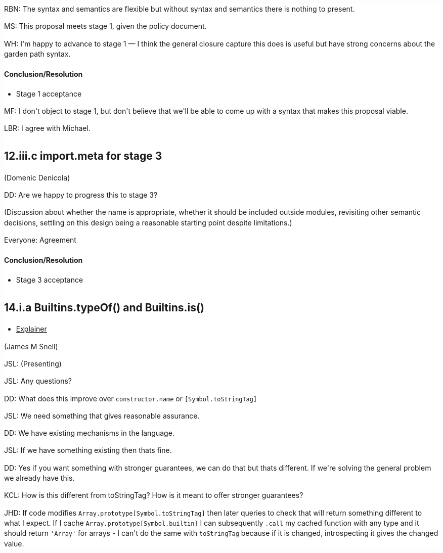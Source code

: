 RBN: The syntax and semantics are flexible but without syntax and semantics there is nothing to present.

MS: This proposal meets stage 1, given the policy document.

WH: I'm happy to advance to stage 1 — I think the general closure capture this does is useful but have strong concerns about the garden path syntax.

#### Conclusion/Resolution

- Stage 1 acceptance

MF: I don't object to stage 1, but don't believe that we'll be able to come up with a syntax that makes this proposal viable.

LBR: I agree with Michael.


## 12.iii.c import.meta for stage 3

(Domenic Denicola)

DD: Are we happy to progress this to stage 3?

(Discussion about whether the name is appropriate, whether it should be included outside modules, revisiting other semantic decisions, settling on this design being a reasonable starting point despite limitations.)

Everyone: Agreement

#### Conclusion/Resolution

- Stage 3 acceptance

## 14.i.a Builtins.typeOf() and Builtins.is()

 - [Explainer](https://github.com/jasnell/proposal-istypes)

(James M Snell)

JSL: (Presenting)

JSL: Any questions?

DD: What does this improve over `constructor.name` or `[Symbol.toStringTag]`

JSL: We need something that gives reasonable assurance.

DD: We have existing mechanisms in the language.

JSL: If we have something existing then thats fine.

DD: Yes if you want something with stronger guarantees, we can do that but thats different. If we're solving the general problem we already have this.

KCL: How is this different from toStringTag? How is it meant to offer stronger guarantees?

JHD: If code modifies `Array.prototype[Symbol.toStringTag]` then later queries to check that will return something different to what I expect. If I cache `Array.prototype[Symbol.builtin]` I can subsequently `.call` my cached function with any type and it should return `'Array'` for arrays - I can't do the same with `toStringTag` because if it is changed, introspecting it gives the changed value.
